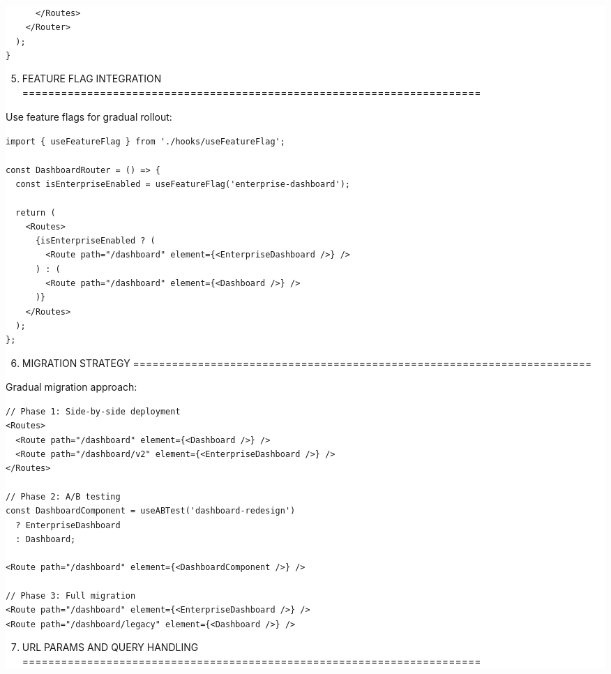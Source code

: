 ```tsx
      </Routes>
    </Router>
  );
}
```

5. FEATURE FLAG INTEGRATION
=======================================================================

Use feature flags for gradual rollout:

```tsx
import { useFeatureFlag } from './hooks/useFeatureFlag';

const DashboardRouter = () => {
  const isEnterpriseEnabled = useFeatureFlag('enterprise-dashboard');
  
  return (
    <Routes>
      {isEnterpriseEnabled ? (
        <Route path="/dashboard" element={<EnterpriseDashboard />} />
      ) : (
        <Route path="/dashboard" element={<Dashboard />} />
      )}
    </Routes>
  );
};
```

6. MIGRATION STRATEGY
=======================================================================

Gradual migration approach:

```tsx
// Phase 1: Side-by-side deployment
<Routes>
  <Route path="/dashboard" element={<Dashboard />} />
  <Route path="/dashboard/v2" element={<EnterpriseDashboard />} />
</Routes>

// Phase 2: A/B testing
const DashboardComponent = useABTest('dashboard-redesign') 
  ? EnterpriseDashboard 
  : Dashboard;

<Route path="/dashboard" element={<DashboardComponent />} />

// Phase 3: Full migration
<Route path="/dashboard" element={<EnterpriseDashboard />} />
<Route path="/dashboard/legacy" element={<Dashboard />} />
```

7. URL PARAMS AND QUERY HANDLING
=======================================================================
